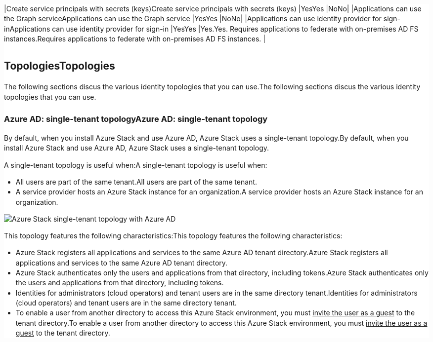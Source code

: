 |<span data-ttu-id="5c889-132">Create service principals with secrets (keys)</span><span class="sxs-lookup"><span data-stu-id="5c889-132">Create service principals with secrets (keys)</span></span>    |<span data-ttu-id="5c889-133">Yes</span><span class="sxs-lookup"><span data-stu-id="5c889-133">Yes</span></span> |<span data-ttu-id="5c889-134">No</span><span class="sxs-lookup"><span data-stu-id="5c889-134">No</span></span>|
|<span data-ttu-id="5c889-135">Applications can use the Graph service</span><span class="sxs-lookup"><span data-stu-id="5c889-135">Applications can use the Graph service</span></span>           |<span data-ttu-id="5c889-136">Yes</span><span class="sxs-lookup"><span data-stu-id="5c889-136">Yes</span></span> |<span data-ttu-id="5c889-137">No</span><span class="sxs-lookup"><span data-stu-id="5c889-137">No</span></span>|
|<span data-ttu-id="5c889-138">Applications can use identity provider for sign-in</span><span class="sxs-lookup"><span data-stu-id="5c889-138">Applications can use identity provider for sign-in</span></span> |<span data-ttu-id="5c889-139">Yes</span><span class="sxs-lookup"><span data-stu-id="5c889-139">Yes</span></span> |<span data-ttu-id="5c889-140">Yes.</span><span class="sxs-lookup"><span data-stu-id="5c889-140">Yes.</span></span> <span data-ttu-id="5c889-141">Requires applications to federate with on-premises AD FS instances.</span><span class="sxs-lookup"><span data-stu-id="5c889-141">Requires applications to federate with on-premises AD FS instances.</span></span> |

## <a name="topologies"></a><span data-ttu-id="5c889-142">Topologies</span><span class="sxs-lookup"><span data-stu-id="5c889-142">Topologies</span></span>
<span data-ttu-id="5c889-143">The following sections discus the various identity topologies that you can use.</span><span class="sxs-lookup"><span data-stu-id="5c889-143">The following sections discus the various identity topologies that you can use.</span></span>

### <a name="azure-ad-single-tenant-topology"></a><span data-ttu-id="5c889-144">Azure AD: single-tenant topology</span><span class="sxs-lookup"><span data-stu-id="5c889-144">Azure AD: single-tenant topology</span></span> 
<span data-ttu-id="5c889-145">By default, when you install Azure Stack and use Azure AD, Azure Stack uses a single-tenant topology.</span><span class="sxs-lookup"><span data-stu-id="5c889-145">By default, when you install Azure Stack and use Azure AD, Azure Stack uses a single-tenant topology.</span></span> 

<span data-ttu-id="5c889-146">A single-tenant topology is useful when:</span><span class="sxs-lookup"><span data-stu-id="5c889-146">A single-tenant topology is useful when:</span></span>
- <span data-ttu-id="5c889-147">All users are part of the same tenant.</span><span class="sxs-lookup"><span data-stu-id="5c889-147">All users are part of the same tenant.</span></span>
- <span data-ttu-id="5c889-148">A service provider hosts an Azure Stack instance for an organization.</span><span class="sxs-lookup"><span data-stu-id="5c889-148">A service provider hosts an Azure Stack instance for an organization.</span></span> 

![Azure Stack single-tenant topology with Azure AD](media/azure-stack-identity-architecture/single-tenant.png)

<span data-ttu-id="5c889-150">This topology features the following characteristics:</span><span class="sxs-lookup"><span data-stu-id="5c889-150">This topology features the following characteristics:</span></span>
- <span data-ttu-id="5c889-151">Azure Stack registers all applications and services to the same Azure AD tenant directory.</span><span class="sxs-lookup"><span data-stu-id="5c889-151">Azure Stack registers all applications and services to the same Azure AD tenant directory.</span></span> 
- <span data-ttu-id="5c889-152">Azure Stack authenticates only the users and applications from that directory, including tokens.</span><span class="sxs-lookup"><span data-stu-id="5c889-152">Azure Stack authenticates only the users and applications from that directory, including tokens.</span></span> 
- <span data-ttu-id="5c889-153">Identities for administrators (cloud operators) and tenant users are in the same directory tenant.</span><span class="sxs-lookup"><span data-stu-id="5c889-153">Identities for administrators (cloud operators) and tenant users are in the same directory tenant.</span></span> 
- <span data-ttu-id="5c889-154">To enable a user from another directory to access this Azure Stack environment, you must [invite the user as a guest](azure-stack-identity-overview.md#guest-users) to the tenant directory.</span><span class="sxs-lookup"><span data-stu-id="5c889-154">To enable a user from another directory to access this Azure Stack environment, you must [invite the user as a guest](azure-stack-identity-overview.md#guest-users) to the tenant directory.</span></span> 
